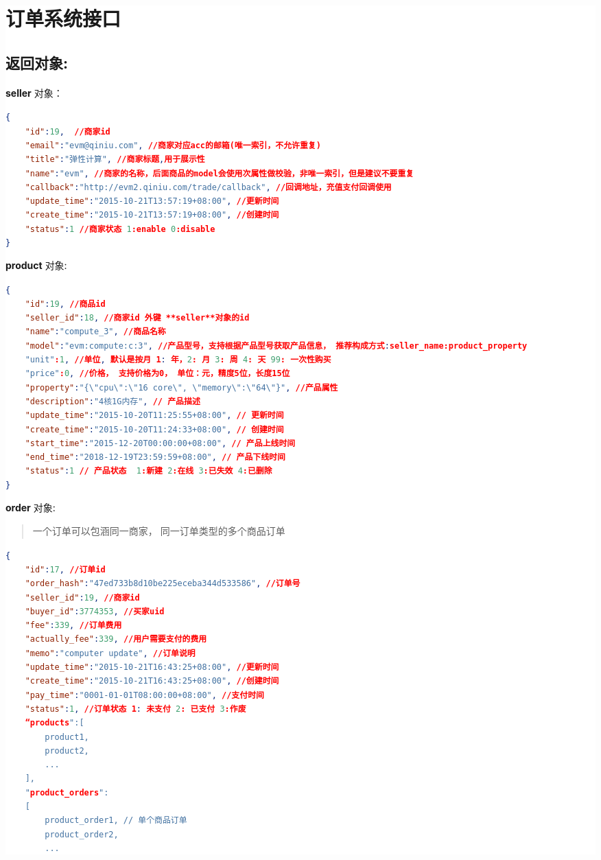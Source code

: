 订单系统接口
======

## 返回对象:

**seller** 对象：

```json
{
	"id":19,  //商家id
	"email":"evm@qiniu.com", //商家对应acc的邮箱(唯一索引，不允许重复)
	"title":"弹性计算", //商家标题,用于展示性
 	"name":"evm", //商家的名称，后面商品的model会使用次属性做校验，非唯一索引，但是建议不要重复
	"callback":"http://evm2.qiniu.com/trade/callback", //回调地址，充值支付回调使用
	"update_time":"2015-10-21T13:57:19+08:00", //更新时间
	"create_time":"2015-10-21T13:57:19+08:00", //创建时间
	"status":1 //商家状态 1:enable 0:disable
}
```

**product** 对象:

```json
{
	"id":19, //商品id
	"seller_id":18, //商家id 外键 **seller**对象的id
	"name":"compute_3", //商品名称
	"model":"evm:compute:c:3", //产品型号，支持根据产品型号获取产品信息， 推荐构成方式:seller_name:product_property
	"unit":1, //单位, 默认是按月 1: 年，2: 月 3: 周 4: 天 99: 一次性购买
	"price":0, //价格， 支持价格为0， 单位：元，精度5位，长度15位
	"property":"{\"cpu\":\"16 core\", \"memory\":\"64\"}", //产品属性
	"description":"4核1G内存", // 产品描述
	"update_time":"2015-10-20T11:25:55+08:00", // 更新时间
	"create_time":"2015-10-20T11:24:33+08:00", // 创建时间
	"start_time":"2015-12-20T00:00:00+08:00", // 产品上线时间
	"end_time":"2018-12-19T23:59:59+08:00", // 产品下线时间
	"status":1 // 产品状态  1:新建 2:在线 3:已失效 4:已删除
}
```

**order**  对象:

> 一个订单可以包涵同一商家， 同一订单类型的多个商品订单

```json
{
	"id":17, //订单id
	"order_hash":"47ed733b8d10be225eceba344d533586", //订单号
	"seller_id":19, //商家id
	"buyer_id":3774353, //买家uid
	"fee":339, //订单费用
	"actually_fee":339, //用户需要支付的费用
	"memo":"computer update", //订单说明
	"update_time":"2015-10-21T16:43:25+08:00", //更新时间
	"create_time":"2015-10-21T16:43:25+08:00", //创建时间
	"pay_time":"0001-01-01T08:00:00+08:00", //支付时间
	"status":1, //订单状态 1: 未支付 2: 已支付 3:作废
    “products":[
        product1,
        product2,
        ...
    ],
	"product_orders":
	[
		product_order1, // 单个商品订单
		product_order2,
		...
```